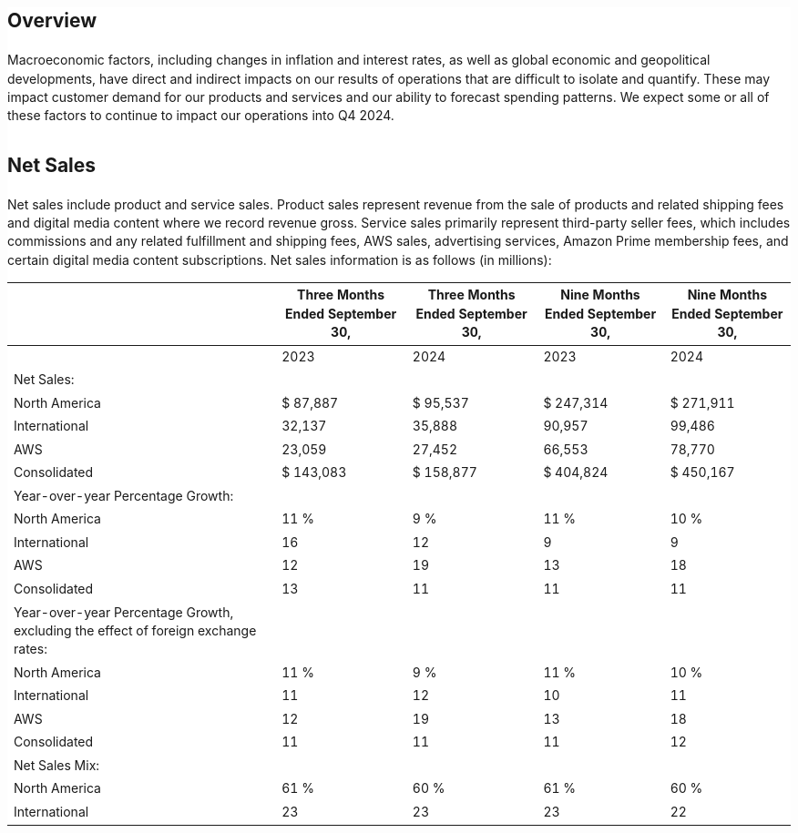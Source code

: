 ## Overview

Macroeconomic factors, including changes in inflation and interest rates, as well as global economic and geopolitical developments, have direct and indirect impacts on our results of operations that are difficult to isolate and quantify. These may impact customer demand for our products and services and our ability to forecast spending patterns. We expect some or all of these factors to continue to impact our operations into Q4 2024.

## Net Sales

Net sales include product and service sales. Product sales represent revenue from the sale of products and related shipping fees and digital media content where we record revenue gross. Service sales primarily represent third-party seller fees, which includes commissions and any related fulfillment and shipping fees, AWS sales, advertising services, Amazon Prime membership fees, and certain digital media content subscriptions. Net sales information is as follows (in millions):

|                                                                                   | Three Months Ended September 30,   | Three Months Ended September 30,   | Nine Months Ended September 30,   | Nine Months Ended September 30,   |
|-----------------------------------------------------------------------------------|------------------------------------|------------------------------------|-----------------------------------|-----------------------------------|
|                                                                                   | 2023                               | 2024                               | 2023                              | 2024                              |
| Net Sales:                                                                        |                                    |                                    |                                   |                                   |
| North America                                                                     | $ 87,887                           | $ 95,537                           | $ 247,314                         | $ 271,911                         |
| International                                                                     | 32,137                             | 35,888                             | 90,957                            | 99,486                            |
| AWS                                                                               | 23,059                             | 27,452                             | 66,553                            | 78,770                            |
| Consolidated                                                                      | $ 143,083                          | $ 158,877                          | $ 404,824                         | $ 450,167                         |
| Year-over-year Percentage Growth:                                                 |                                    |                                    |                                   |                                   |
| North America                                                                     | 11 %                               | 9 %                                | 11 %                              | 10 %                              |
| International                                                                     | 16                                 | 12                                 | 9                                 | 9                                 |
| AWS                                                                               | 12                                 | 19                                 | 13                                | 18                                |
| Consolidated                                                                      | 13                                 | 11                                 | 11                                | 11                                |
| Year-over-year Percentage Growth, excluding the effect of foreign exchange rates: |                                    |                                    |                                   |                                   |
| North America                                                                     | 11 %                               | 9 %                                | 11 %                              | 10 %                              |
| International                                                                     | 11                                 | 12                                 | 10                                | 11                                |
| AWS                                                                               | 12                                 | 19                                 | 13                                | 18                                |
| Consolidated                                                                      | 11                                 | 11                                 | 11                                | 12                                |
| Net Sales Mix:                                                                    |                                    |                                    |                                   |                                   |
| North America                                                                     | 61 %                               | 60 %                               | 61 %                              | 60 %                              |
| International                                                                     | 23                                 | 23                                 | 23                                | 22                                |